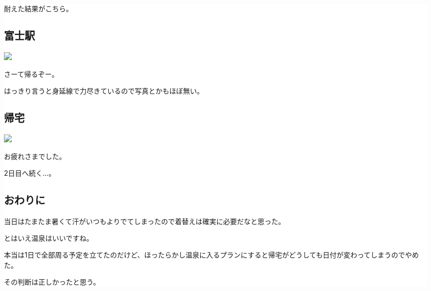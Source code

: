 
耐えた結果がこちら。

## 富士駅


<div class="trim">
  <div class="trim__item">
    <a href="{{ site.url }}/assets/images/2022-03-12-report/13-49-48.png">
      <img class="one" src="{{ site.url }}/assets/thumbnail/2022-03-12-report/13-49-48.png">
    </a>
  </div>
</div>


さーて帰るぞー。

はっきり言うと身延線で力尽きているので写真とかもほぼ無い。

## 帰宅


<div class="trim">
  <div class="trim__item">
    <a href="{{ site.url }}/assets/images/2022-03-12-report/13-52-17.png">
      <img class="one" src="{{ site.url }}/assets/thumbnail/2022-03-12-report/13-52-17.png">
    </a>
  </div>
</div>


お疲れさまでした。

2日目へ続く...。

## おわりに

当日はたまたま暑くて汗がいつもよりでてしまったので着替えは確実に必要だなと思った。

とはいえ温泉はいいですね。

本当は1日で全部周る予定を立てたのだけど、ほったらかし温泉に入るプランにすると帰宅がどうしても日付が変わってしまうのでやめた。

その判断は正しかったと思う。
